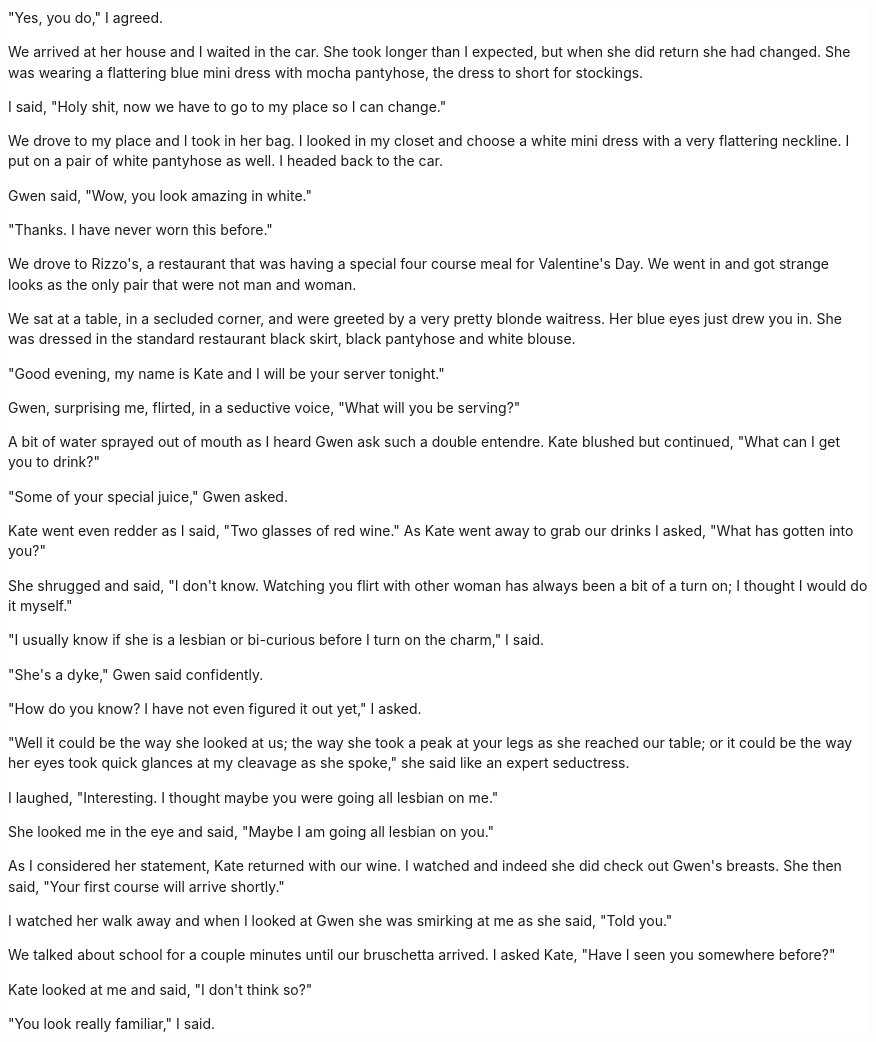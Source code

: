  "Yes, you do," I agreed. 

 We arrived at her house and I waited in the car. She took longer than I expected, but when she did return she had changed. She was wearing a flattering blue mini dress with mocha pantyhose, the dress to short for stockings. 

 I said, "Holy shit, now we have to go to my place so I can change." 

 We drove to my place and I took in her bag. I looked in my closet and choose a white mini dress with a very flattering neckline. I put on a pair of white pantyhose as well. I headed back to the car. 

 Gwen said, "Wow, you look amazing in white." 

 "Thanks. I have never worn this before." 

 We drove to Rizzo's, a restaurant that was having a special four course meal for Valentine's Day. We went in and got strange looks as the only pair that were not man and woman. 

 We sat at a table, in a secluded corner, and were greeted by a very pretty blonde waitress. Her blue eyes just drew you in. She was dressed in the standard restaurant black skirt, black pantyhose and white blouse. 

 "Good evening, my name is Kate and I will be your server tonight." 

 Gwen, surprising me, flirted, in a seductive voice, "What will you be serving?" 

 A bit of water sprayed out of mouth as I heard Gwen ask such a double entendre. Kate blushed but continued, "What can I get you to drink?" 

 "Some of your special juice," Gwen asked. 

 Kate went even redder as I said, "Two glasses of red wine." As Kate went away to grab our drinks I asked, "What has gotten into you?" 

 She shrugged and said, "I don't know. Watching you flirt with other woman has always been a bit of a turn on; I thought I would do it myself." 

 "I usually know if she is a lesbian or bi-curious before I turn on the charm," I said. 

 "She's a dyke," Gwen said confidently. 

 "How do you know? I have not even figured it out yet," I asked. 

 "Well it could be the way she looked at us; the way she took a peak at your legs as she reached our table; or it could be the way her eyes took quick glances at my cleavage as she spoke," she said like an expert seductress. 

 I laughed, "Interesting. I thought maybe you were going all lesbian on me." 

 She looked me in the eye and said, "Maybe I am going all lesbian on you." 

 As I considered her statement, Kate returned with our wine. I watched and indeed she did check out Gwen's breasts. She then said, "Your first course will arrive shortly." 

 I watched her walk away and when I looked at Gwen she was smirking at me as she said, "Told you." 

 We talked about school for a couple minutes until our bruschetta arrived. I asked Kate, "Have I seen you somewhere before?" 

 Kate looked at me and said, "I don't think so?" 

 "You look really familiar," I said. 
